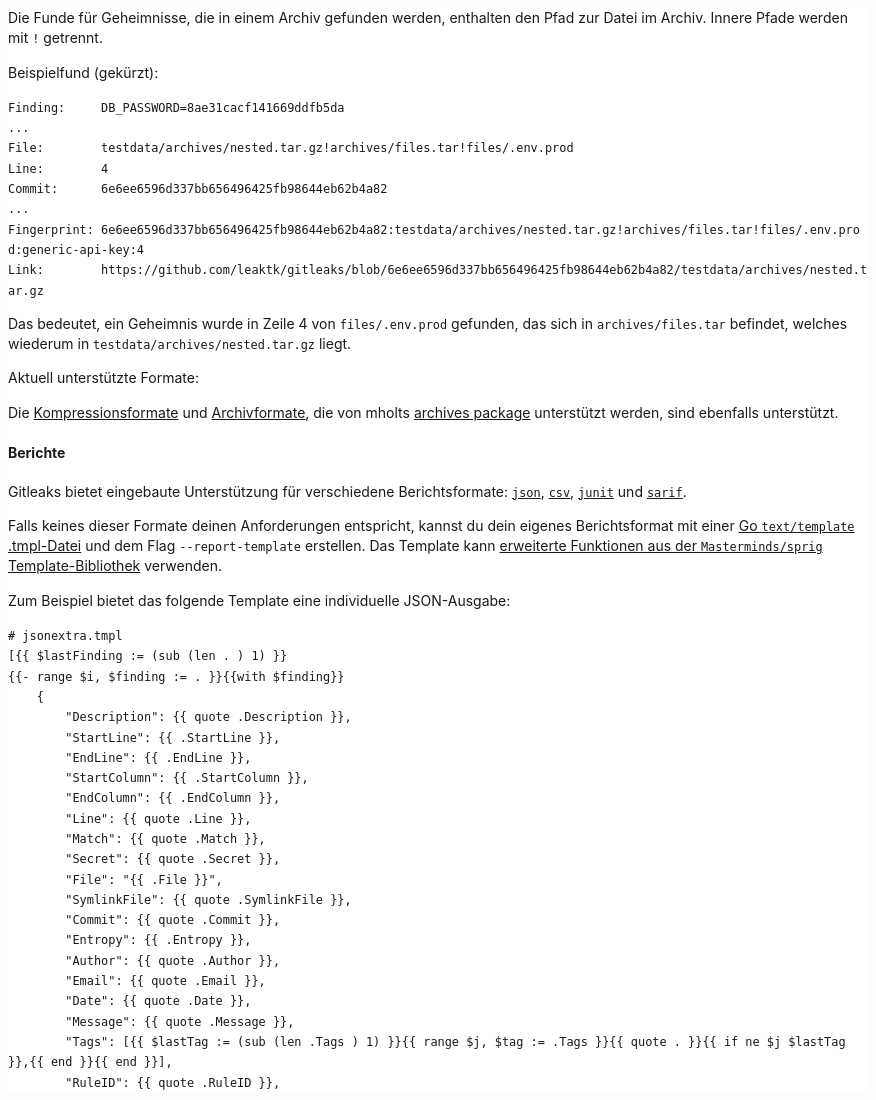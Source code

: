 Die Funde für Geheimnisse, die in einem Archiv gefunden werden, enthalten den Pfad zur Datei im Archiv. Innere Pfade werden mit `!` getrennt.

Beispielfund (gekürzt):

```
Finding:     DB_PASSWORD=8ae31cacf141669ddfb5da
...
File:        testdata/archives/nested.tar.gz!archives/files.tar!files/.env.prod
Line:        4
Commit:      6e6ee6596d337bb656496425fb98644eb62b4a82
...
Fingerprint: 6e6ee6596d337bb656496425fb98644eb62b4a82:testdata/archives/nested.tar.gz!archives/files.tar!files/.env.prod:generic-api-key:4
Link:        https://github.com/leaktk/gitleaks/blob/6e6ee6596d337bb656496425fb98644eb62b4a82/testdata/archives/nested.tar.gz
```

Das bedeutet, ein Geheimnis wurde in Zeile 4 von `files/.env.prod` gefunden, das sich in `archives/files.tar` befindet, welches wiederum in `testdata/archives/nested.tar.gz` liegt.

Aktuell unterstützte Formate:

Die [Kompressionsformate](https://github.com/mholt/archives?tab=readme-ov-file#supported-compression-formats) und [Archivformate](https://github.com/mholt/archives?tab=readme-ov-file#supported-archive-formats), die von mholts [archives package](https://github.com/mholt/archives) unterstützt werden, sind ebenfalls unterstützt.

#### Berichte

Gitleaks bietet eingebaute Unterstützung für verschiedene Berichtsformate: [`json`](https://raw.githubusercontent.com/gitleaks/gitleaks/master/testdata/expected/report/json_simple.json), [`csv`](https://raw.githubusercontent.com/gitleaks/gitleaks/master/testdata/expected/report/csv_simple.csv?plain=1), [`junit`](https://raw.githubusercontent.com/gitleaks/gitleaks/master/testdata/expected/report/junit_simple.xml) und [`sarif`](https://raw.githubusercontent.com/gitleaks/gitleaks/master/testdata/expected/report/sarif_simple.sarif).

Falls keines dieser Formate deinen Anforderungen entspricht, kannst du dein eigenes Berichtsformat mit einer [Go `text/template` .tmpl-Datei](https://www.digitalocean.com/community/tutorials/how-to-use-templates-in-go#step-4-writing-a-template) und dem Flag `--report-template` erstellen. Das Template kann [erweiterte Funktionen aus der `Masterminds/sprig` Template-Bibliothek](https://masterminds.github.io/sprig/) verwenden.

Zum Beispiel bietet das folgende Template eine individuelle JSON-Ausgabe:
```gotemplate
# jsonextra.tmpl
[{{ $lastFinding := (sub (len . ) 1) }}
{{- range $i, $finding := . }}{{with $finding}}
    {
        "Description": {{ quote .Description }},
        "StartLine": {{ .StartLine }},
        "EndLine": {{ .EndLine }},
        "StartColumn": {{ .StartColumn }},
        "EndColumn": {{ .EndColumn }},
        "Line": {{ quote .Line }},
        "Match": {{ quote .Match }},
        "Secret": {{ quote .Secret }},
        "File": "{{ .File }}",
        "SymlinkFile": {{ quote .SymlinkFile }},
        "Commit": {{ quote .Commit }},
        "Entropy": {{ .Entropy }},
        "Author": {{ quote .Author }},
        "Email": {{ quote .Email }},
        "Date": {{ quote .Date }},
        "Message": {{ quote .Message }},
        "Tags": [{{ $lastTag := (sub (len .Tags ) 1) }}{{ range $j, $tag := .Tags }}{{ quote . }}{{ if ne $j $lastTag }},{{ end }}{{ end }}],
        "RuleID": {{ quote .RuleID }},
```

[license]: https://raw.githubusercontent.com/gitleaks/gitleaks/master/LICENSE
[badge-license]: https://img.shields.io/github/license/gitleaks/gitleaks.svg
[go-docs-badge]: https://pkg.go.dev/badge/github.com/gitleaks/gitleaks/v8?status
[go-docs]: https://pkg.go.dev/github.com/zricethezav/gitleaks/v8
[badge-build]: https://github.com/gitleaks/gitleaks/actions/workflows/test.yml/badge.svg
[build]: https://github.com/gitleaks/gitleaks/actions/workflows/test.yml
[go-report-card-badge]: https://goreportcard.com/badge/github.com/gitleaks/gitleaks/v8
[go-report-card]: https://goreportcard.com/report/github.com/gitleaks/gitleaks/v8
[dockerhub]: https://hub.docker.com/r/zricethezav/gitleaks
[dockerhub-badge]: https://img.shields.io/docker/pulls/zricethezav/gitleaks.svg
[gitleaks-action]: https://github.com/gitleaks/gitleaks-action
[gitleaks-badge]: https://img.shields.io/badge/protected%20by-gitleaks-blue
[gitleaks-playground-badge]: https://img.shields.io/badge/gitleaks%20-playground-blue
[gitleaks-playground]: https://gitleaks.io/playground
